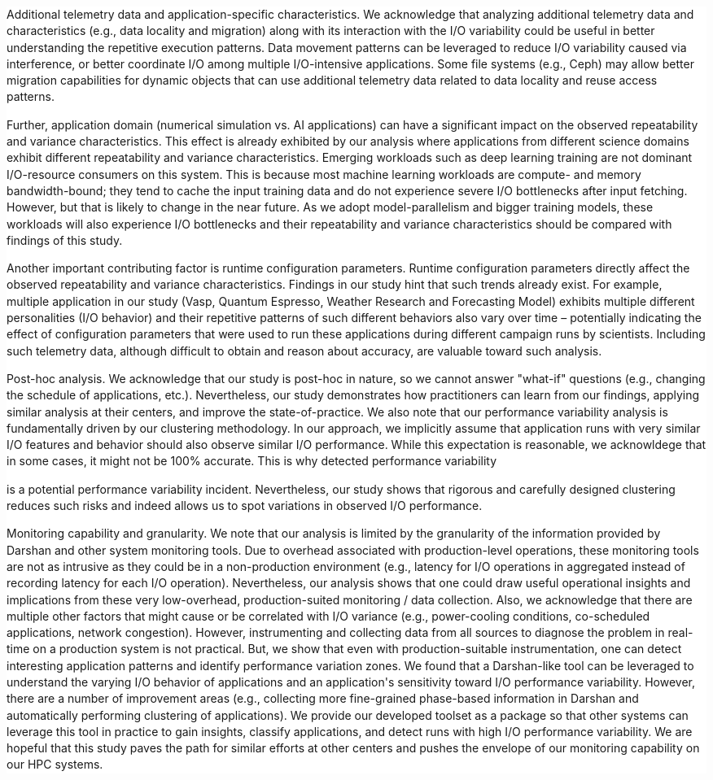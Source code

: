 Additional telemetry data and application-specific characteristics. We acknowledge that analyzing additional telemetry data and characteristics (e.g., data locality and migration) along with its interaction with the I/O variability could be useful in better understanding the repetitive execution patterns. Data movement patterns can be leveraged to reduce I/O variability caused via interference, or better coordinate I/O among multiple I/O-intensive applications. Some file systems (e.g., Ceph) may allow better migration capabilities for dynamic objects that can use additional telemetry data related to data locality and reuse access patterns.

Further, application domain (numerical simulation vs. AI applications) can have a significant impact on the observed repeatability and variance characteristics. This effect is already exhibited by our analysis where applications from different science domains exhibit different repeatability and variance characteristics. Emerging workloads such as deep learning training are not dominant I/O-resource consumers on this system. This is because most machine learning workloads are compute- and memory bandwidth-bound; they tend to cache the input training data and do not experience severe I/O bottlenecks after input fetching. However, but that is likely to change in the near future. As we adopt model-parallelism and bigger training models, these workloads will also experience I/O bottlenecks and their repeatability and variance characteristics should be compared with findings of this study.

Another important contributing factor is runtime configuration parameters. Runtime configuration parameters directly affect the observed repeatability and variance characteristics. Findings in our study hint that such trends already exist. For example, multiple application in our study (Vasp, Quantum Espresso, Weather Research and Forecasting Model) exhibits multiple different personalities (I/O behavior) and their repetitive patterns of such different behaviors also vary over time – potentially indicating the effect of configuration parameters that were used to run these applications during different campaign runs by scientists. Including such telemetry data, although difficult to obtain and reason about accuracy, are valuable toward such analysis.

Post-hoc analysis. We acknowledge that our study is post-hoc in nature, so we cannot answer "what-if" questions (e.g., changing the schedule of applications, etc.). Nevertheless, our study demonstrates how practitioners can learn from our findings, applying similar analysis at their centers, and improve the state-of-practice. We also note that our performance variability analysis is fundamentally driven by our clustering methodology. In our approach, we implicitly assume that application runs with very similar I/O features and behavior should also observe similar I/O performance. While this expectation is reasonable, we acknowldege that in some cases, it might not be 100% accurate. This is why detected performance variability

is a potential performance variability incident. Nevertheless, our study shows that rigorous and carefully designed clustering reduces such risks and indeed allows us to spot variations in observed I/O performance.

Monitoring capability and granularity. We note that our analysis is limited by the granularity of the information provided by Darshan and other system monitoring tools. Due to overhead associated with production-level operations, these monitoring tools are not as intrusive as they could be in a non-production environment (e.g., latency for I/O operations in aggregated instead of recording latency for each I/O operation). Nevertheless, our analysis shows that one could draw useful operational insights and implications from these very low-overhead, production-suited monitoring / data collection. Also, we acknowledge that there are multiple other factors that might cause or be correlated with I/O variance (e.g., power-cooling conditions, co-scheduled applications, network congestion). However, instrumenting and collecting data from all sources to diagnose the problem in real-time on a production system is not practical. But, we show that even with production-suitable instrumentation, one can detect interesting application patterns and identify performance variation zones. We found that a Darshan-like tool can be leveraged to understand the varying I/O behavior of applications and an application's sensitivity toward I/O performance variability. However, there are a number of improvement areas (e.g., collecting more fine-grained phase-based information in Darshan and automatically performing clustering of applications). We provide our developed toolset as a package so that other systems can leverage this tool in practice to gain insights, classify applications, and detect runs with high I/O performance variability. We are hopeful that this study paves the path for similar efforts at other centers and pushes the envelope of our monitoring capability on our HPC systems.
